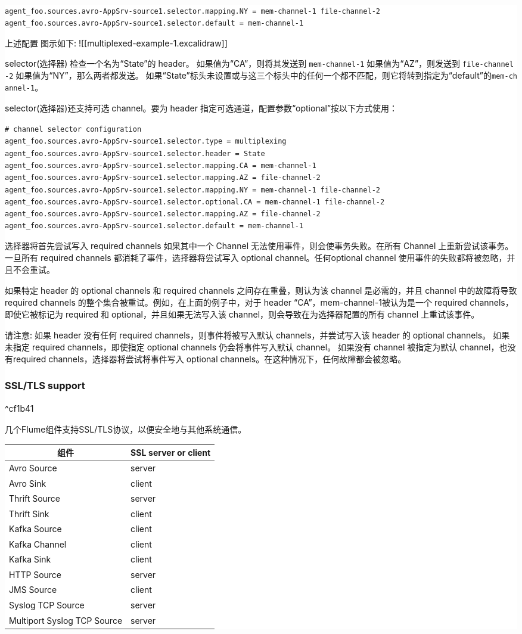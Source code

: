 ```properties
agent_foo.sources.avro-AppSrv-source1.selector.mapping.NY = mem-channel-1 file-channel-2
agent_foo.sources.avro-AppSrv-source1.selector.default = mem-channel-1
```

上述配置 图示如下:
![[multiplexed-example-1.excalidraw]]

selector(选择器) 检查一个名为“State”的 header。
如果值为“CA”，则将其发送到 `mem-channel-1`
如果值为“AZ”，则发送到 `file-channel-2`
如果值为“NY”，那么两者都发送。
如果“State”标头未设置或与这三个标头中的任何一个都不匹配，则它将转到指定为“default”的`mem-channel-1`。

selector(选择器)还支持可选 channel。要为 header 指定可选通道，配置参数“optional”按以下方式使用：
```properties
# channel selector configuration
agent_foo.sources.avro-AppSrv-source1.selector.type = multiplexing
agent_foo.sources.avro-AppSrv-source1.selector.header = State
agent_foo.sources.avro-AppSrv-source1.selector.mapping.CA = mem-channel-1
agent_foo.sources.avro-AppSrv-source1.selector.mapping.AZ = file-channel-2
agent_foo.sources.avro-AppSrv-source1.selector.mapping.NY = mem-channel-1 file-channel-2
agent_foo.sources.avro-AppSrv-source1.selector.optional.CA = mem-channel-1 file-channel-2
agent_foo.sources.avro-AppSrv-source1.selector.mapping.AZ = file-channel-2
agent_foo.sources.avro-AppSrv-source1.selector.default = mem-channel-1
```

选择器将首先尝试写入 required channels
如果其中一个 Channel 无法使用事件，则会使事务失败。在所有 Channel 上重新尝试该事务。
一旦所有 required channels 都消耗了事件，选择器将尝试写入 optional channel。任何optional channel 使用事件的失败都将被忽略，并且不会重试。

如果特定 header 的 optional channels 和 required channels 之间存在重叠，则认为该 channel 是必需的，并且 channel 中的故障将导致 required channels 的整个集合被重试。例如，在上面的例子中，对于 header “CA”，mem-channel-1被认为是一个 required channels，即使它被标记为 required 和 optional，并且如果无法写入该 channel，则会导致在为选择器配置的所有 channel 上重试该事件。

请注意:
如果 header 没有任何 required channels，则事件将被写入默认 channels，并尝试写入该 header 的 optional channels。
如果未指定 required channels，即使指定  optional channels 仍会将事件写入默认 channel。
如果没有 channel 被指定为默认 channel，也没有required channels，选择器将尝试将事件写入 optional channels。在这种情况下，任何故障都会被忽略。


### SSL/TLS support

^cf1b41

几个Flume组件支持SSL/TLS协议，以便安全地与其他系统通信。

| 组件                        | SSL server or client |
| --------------------------- | -------------------- |
| Avro Source                 | server               |
| Avro Sink                   | client               |
| Thrift Source               | server               |
| Thrift Sink                 | client               |
| Kafka Source                | client               |
| Kafka Channel               | client               |
| Kafka Sink                  | client               |
| HTTP Source                 | server               |
| JMS Source                  | client               |
| Syslog TCP Source           | server               |
| Multiport Syslog TCP Source | server               |

